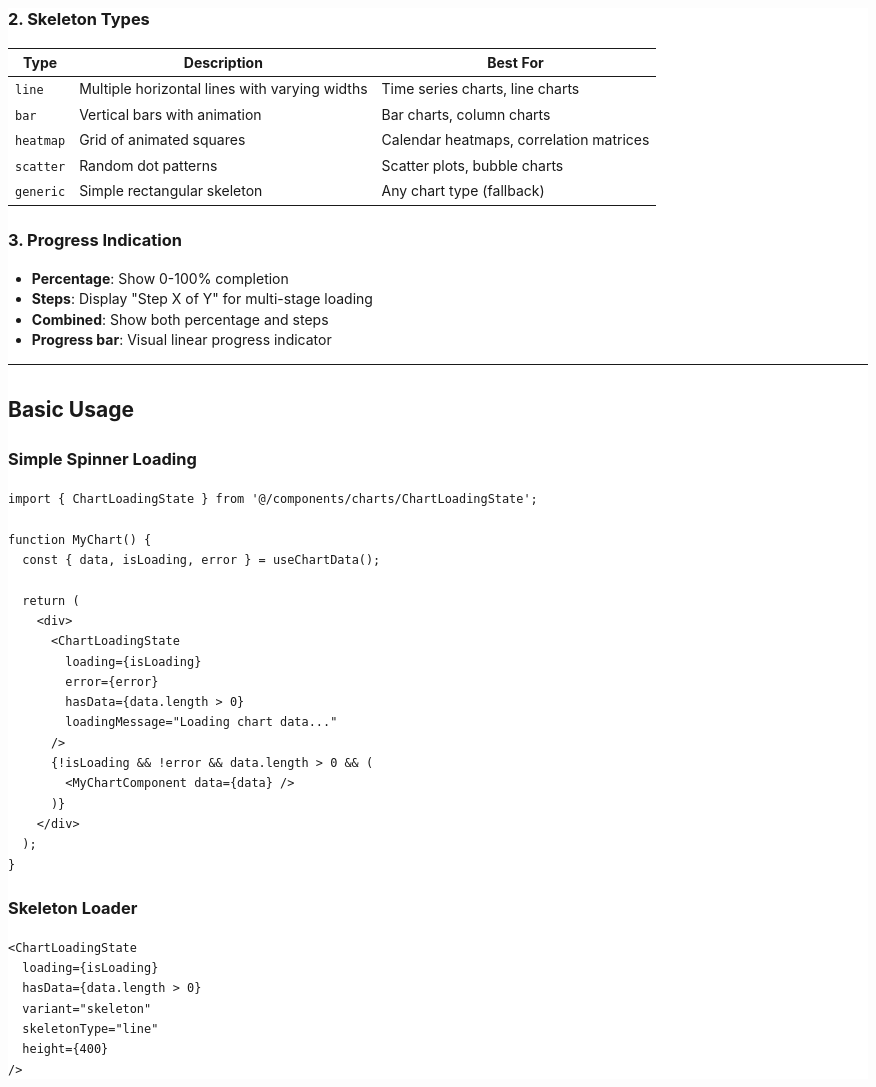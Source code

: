 ### 2. Skeleton Types

| Type | Description | Best For |
|------|-------------|----------|
| `line` | Multiple horizontal lines with varying widths | Time series charts, line charts |
| `bar` | Vertical bars with animation | Bar charts, column charts |
| `heatmap` | Grid of animated squares | Calendar heatmaps, correlation matrices |
| `scatter` | Random dot patterns | Scatter plots, bubble charts |
| `generic` | Simple rectangular skeleton | Any chart type (fallback) |

### 3. Progress Indication

- **Percentage**: Show 0-100% completion
- **Steps**: Display "Step X of Y" for multi-stage loading
- **Combined**: Show both percentage and steps
- **Progress bar**: Visual linear progress indicator

---

## Basic Usage

### Simple Spinner Loading

```tsx
import { ChartLoadingState } from '@/components/charts/ChartLoadingState';

function MyChart() {
  const { data, isLoading, error } = useChartData();

  return (
    <div>
      <ChartLoadingState
        loading={isLoading}
        error={error}
        hasData={data.length > 0}
        loadingMessage="Loading chart data..."
      />
      {!isLoading && !error && data.length > 0 && (
        <MyChartComponent data={data} />
      )}
    </div>
  );
}
```

### Skeleton Loader

```tsx
<ChartLoadingState
  loading={isLoading}
  hasData={data.length > 0}
  variant="skeleton"
  skeletonType="line"
  height={400}
/>
```
